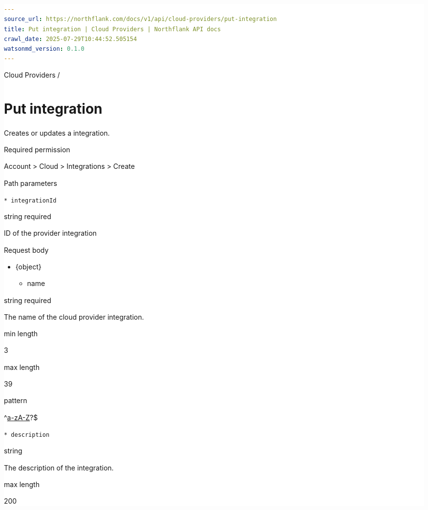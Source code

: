 ```yaml
---
source_url: https://northflank.com/docs/v1/api/cloud-providers/put-integration
title: Put integration | Cloud Providers | Northflank API docs
crawl_date: 2025-07-29T10:44:52.505154
watsonmd_version: 0.1.0
---
```


Cloud Providers / 

# Put integration

Creates or updates a integration.

Required permission

Account > Cloud > Integrations > Create

Path parameters

    * integrationId

string required

ID of the provider integration




Request body

  * {object}

    * name

string required

The name of the cloud provider integration.

min length

3

max length

39

pattern

^[a-zA-Z]((-|\s)?[a-zA-Z0-9]+((-|\s)[a-zA-Z0-9]+)*)?$

    * description

string

The description of the integration.

max length

200
